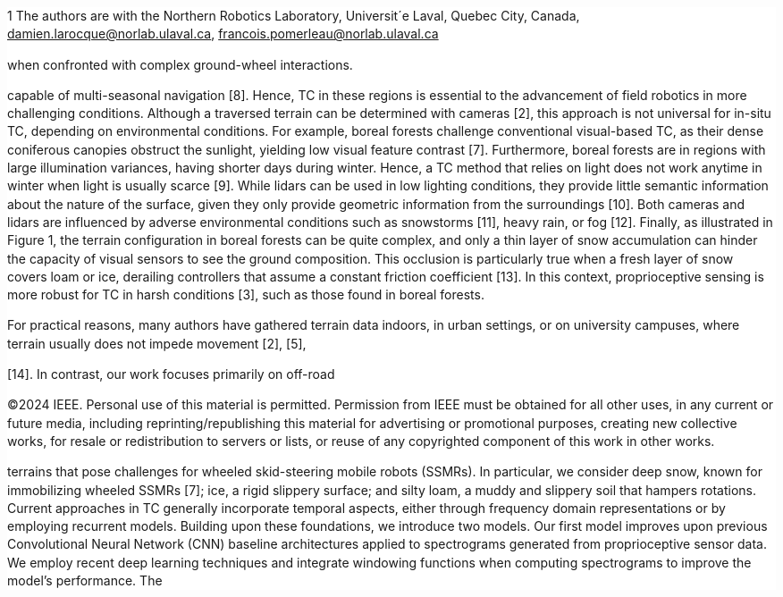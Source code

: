 
1 The authors are with the Northern Robotics Laboratory, Universit´e
Laval, Quebec City, Canada,
damien.larocque@norlab.ulaval.ca,
francois.pomerleau@norlab.ulaval.ca



when confronted with complex ground-wheel interactions.


capable of multi-seasonal navigation [8]. Hence, TC in these
regions is essential to the advancement of field robotics in
more challenging conditions.
Although a traversed terrain can be determined with cameras [2], this approach is not universal for in-situ TC, depending on environmental conditions. For example, boreal forests
challenge conventional visual-based TC, as their dense coniferous canopies obstruct the sunlight, yielding low visual feature contrast [7]. Furthermore, boreal forests are in regions
with large illumination variances, having shorter days during
winter. Hence, a TC method that relies on light does not work
anytime in winter when light is usually scarce [9]. While
lidars can be used in low lighting conditions, they provide
little semantic information about the nature of the surface,
given they only provide geometric information from the surroundings [10]. Both cameras and lidars are influenced by
adverse environmental conditions such as snowstorms [11],
heavy rain, or fog [12]. Finally, as illustrated in Figure 1, the
terrain configuration in boreal forests can be quite complex,
and only a thin layer of snow accumulation can hinder the
capacity of visual sensors to see the ground composition.
This occlusion is particularly true when a fresh layer of snow
covers loam or ice, derailing controllers that assume a constant friction coefficient [13]. In this context, proprioceptive
sensing is more robust for TC in harsh conditions [3], such
as those found in boreal forests.

For practical reasons, many authors have gathered terrain
data indoors, in urban settings, or on university campuses,
where terrain usually does not impede movement [2], [5],

[14]. In contrast, our work focuses primarily on off-road











©2024 IEEE. Personal use of this material is permitted. Permission from IEEE must be obtained for all other uses, in any current or future media,
including reprinting/republishing this material for advertising or promotional purposes, creating new collective works, for resale or redistribution to servers
or lists, or reuse of any copyrighted component of this work in other works.


terrains that pose challenges for wheeled skid-steering mobile robots (SSMRs). In particular, we consider deep snow,
known for immobilizing wheeled SSMRs [7]; ice, a rigid
slippery surface; and silty loam, a muddy and slippery soil
that hampers rotations.
Current approaches in TC generally incorporate temporal
aspects, either through frequency domain representations or
by employing recurrent models. Building upon these foundations, we introduce two models. Our first model improves
upon previous Convolutional Neural Network (CNN) baseline architectures applied to spectrograms generated from
proprioceptive sensor data. We employ recent deep learning
techniques and integrate windowing functions when computing spectrograms to improve the model’s performance. The